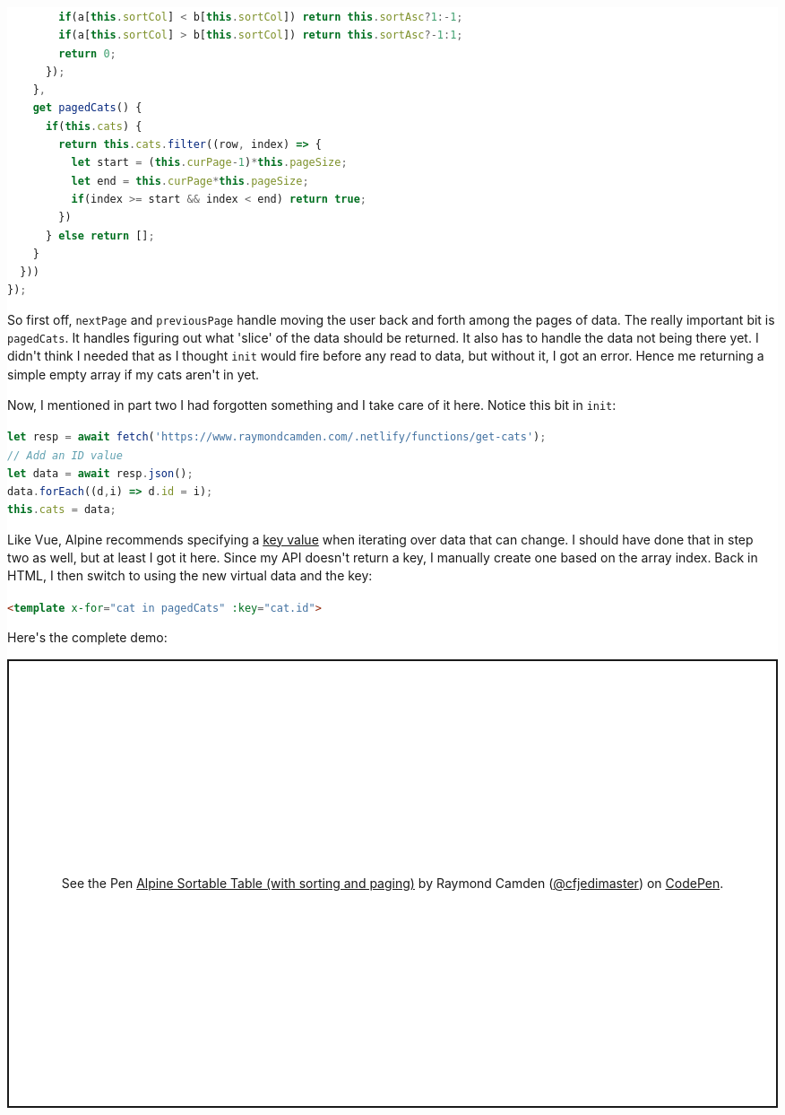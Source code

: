 ```js
        if(a[this.sortCol] < b[this.sortCol]) return this.sortAsc?1:-1;
        if(a[this.sortCol] > b[this.sortCol]) return this.sortAsc?-1:1;
        return 0;
      });
    },
    get pagedCats() {
      if(this.cats) {
        return this.cats.filter((row, index) => {
          let start = (this.curPage-1)*this.pageSize;
          let end = this.curPage*this.pageSize;
          if(index >= start && index < end) return true;
        })
      } else return [];
    }
  }))
});
```

So first off, `nextPage` and `previousPage` handle moving the user back and forth among the pages of data. The really important bit is `pagedCats`. It handles figuring out what 'slice' of the data should be returned. It also has to handle the data not being there yet. I didn't think I needed that as I thought `init` would fire before any read to data, but without it, I got an error. Hence me returning a simple empty array if my cats aren't in yet.

Now, I mentioned in part two I had forgotten something and I take care of it here. Notice this bit in `init`:

```js
let resp = await fetch('https://www.raymondcamden.com/.netlify/functions/get-cats');
// Add an ID value
let data = await resp.json();
data.forEach((d,i) => d.id = i);
this.cats = data;
```

Like Vue, Alpine recommends specifying a [key value](https://alpinejs.dev/directives/for#keys) when iterating over data that can change. I should have done that in step two as well, but at least I got it here. Since my API doesn't return a key, I manually create one based on the array index. Back in HTML, I then switch to using the new virtual data and the key:

```html
<template x-for="cat in pagedCats" :key="cat.id">
```

Here's the complete demo:

<p class="codepen" data-height="500" data-default-tab="html,result" data-slug-hash="ExQaZQZ" data-user="cfjedimaster" style="height: 500px; box-sizing: border-box; display: flex; align-items: center; justify-content: center; border: 2px solid; margin: 1em 0; padding: 1em;">
  <span>See the Pen <a href="https://codepen.io/cfjedimaster/pen/ExQaZQZ">
  Alpine Sortable Table (with sorting and paging)</a> by Raymond Camden (<a href="https://codepen.io/cfjedimaster">@cfjedimaster</a>)
  on <a href="https://codepen.io">CodePen</a>.</span>
</p>
<script async src="https://cpwebassets.codepen.io/assets/embed/ei.js"></script>

